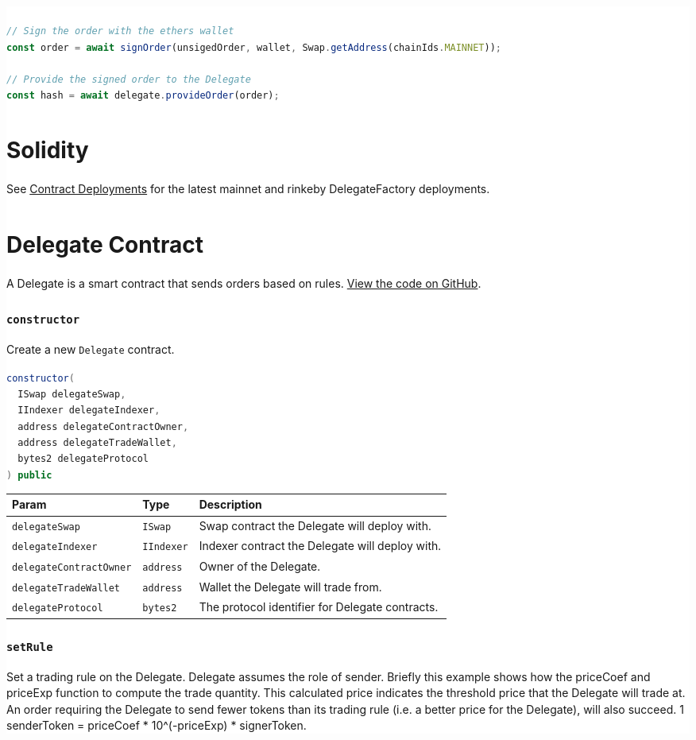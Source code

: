```TypeScript

// Sign the order with the ethers wallet
const order = await signOrder(unsigedOrder, wallet, Swap.getAddress(chainIds.MAINNET));

// Provide the signed order to the Delegate
const hash = await delegate.provideOrder(order);
```

# Solidity

See [Contract Deployments](../system/contract-deployments) for the latest mainnet and rinkeby DelegateFactory deployments.

# Delegate Contract

A Delegate is a smart contract that sends orders based on rules. [View the code on GitHub](https://github.com/airswap/airswap-protocols/tree/master/source/delegate).

### `constructor`

Create a new `Delegate` contract.

```java
constructor(
  ISwap delegateSwap,
  IIndexer delegateIndexer,
  address delegateContractOwner,
  address delegateTradeWallet,
  bytes2 delegateProtocol
) public
```

| Param                   | Type       | Description                                     |
| :---------------------- | :--------- | :---------------------------------------------- |
| `delegateSwap`          | `ISwap`    | Swap contract the Delegate will deploy with.    |
| `delegateIndexer`       | `IIndexer` | Indexer contract the Delegate will deploy with. |
| `delegateContractOwner` | `address`  | Owner of the Delegate.                          |
| `delegateTradeWallet`   | `address`  | Wallet the Delegate will trade from.            |
| `delegateProtocol`      | `bytes2`   | The protocol identifier for Delegate contracts. |

### `setRule`

Set a trading rule on the Delegate. Delegate assumes the role of sender. Briefly this example shows how the priceCoef and priceExp function to compute the trade quantity. This calculated price indicates the threshold price that the Delegate will trade at. An order requiring the Delegate to send fewer tokens than its trading rule (i.e. a better price for the Delegate), will also succeed. 1 senderToken = priceCoef \* 10^(-priceExp) \* signerToken.
